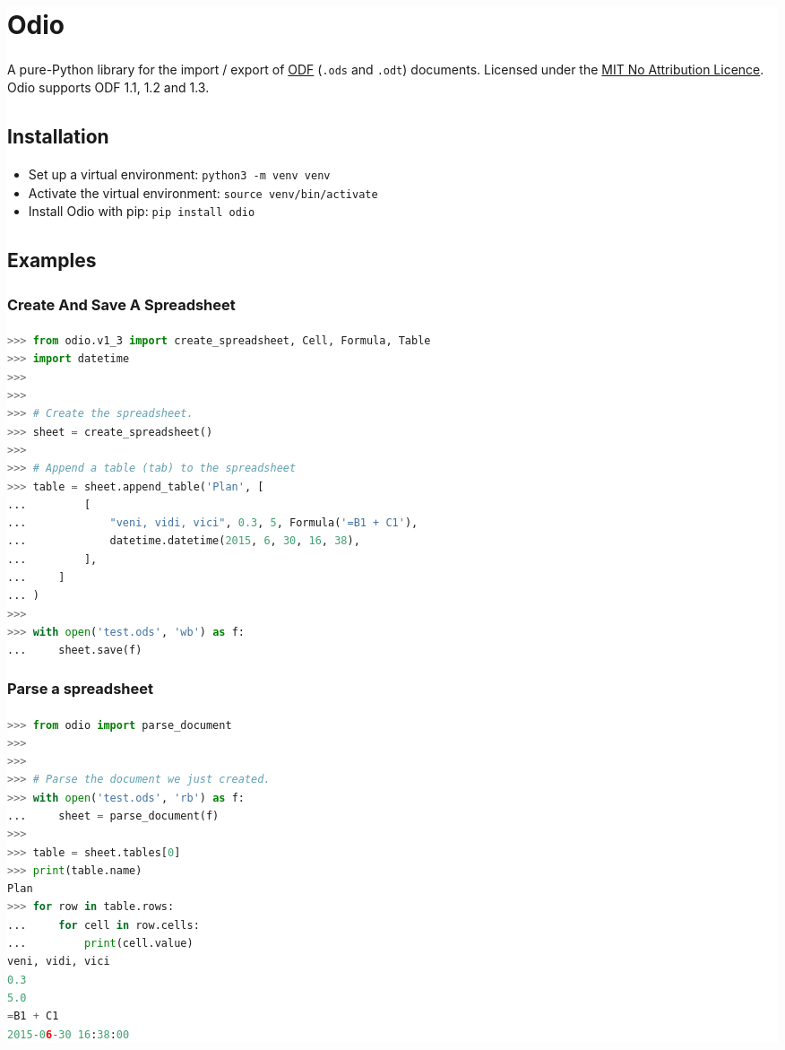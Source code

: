 # Odio

A pure-Python library for the import / export of
[ODF](http://en.wikipedia.org/wiki/OpenDocument) (`.ods` and `.odt`) documents. Licensed
under the [MIT No Attribution Licence](https://choosealicense.com/licenses/mit-0/). Odio
supports ODF 1.1, 1.2 and 1.3.


## Installation

- Set up a virtual environment: `python3 -m venv venv`
- Activate the virtual environment: `source venv/bin/activate`
- Install Odio with pip: `pip install odio`


## Examples

### Create And Save A Spreadsheet

```python
>>> from odio.v1_3 import create_spreadsheet, Cell, Formula, Table
>>> import datetime
>>> 
>>>
>>> # Create the spreadsheet.
>>> sheet = create_spreadsheet()
>>>
>>>	# Append a table (tab) to the spreadsheet
>>> table = sheet.append_table('Plan', [
...         [
...             "veni, vidi, vici", 0.3, 5, Formula('=B1 + C1'),
...             datetime.datetime(2015, 6, 30, 16, 38),
...         ],
...     ]
... )
>>>
>>> with open('test.ods', 'wb') as f:
...     sheet.save(f)

```


### Parse a spreadsheet

```python
>>> from odio import parse_document
>>>
>>>
>>> # Parse the document we just created.
>>> with open('test.ods', 'rb') as f:
...     sheet = parse_document(f)
>>>
>>> table = sheet.tables[0]
>>> print(table.name)
Plan
>>> for row in table.rows:
...     for cell in row.cells:
...         print(cell.value)
veni, vidi, vici
0.3
5.0
=B1 + C1
2015-06-30 16:38:00

```